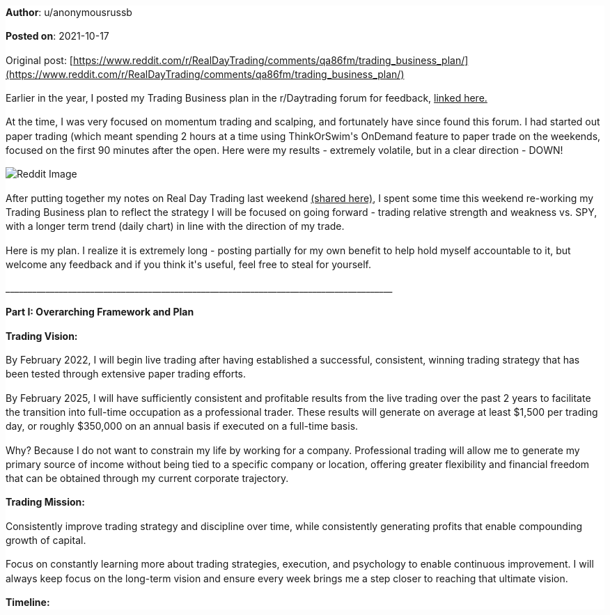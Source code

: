 **Author**: u/anonymousrussb

**Posted on**: 2021-10-17

Original post: [https://www.reddit.com/r/RealDayTrading/comments/qa86fm/trading_business_plan/](https://www.reddit.com/r/RealDayTrading/comments/qa86fm/trading_business_plan/)

Earlier in the year, I posted my Trading Business plan in the r/Daytrading forum for feedback, [linked here.](https://www.reddit.com/r/Daytrading/comments/n7xkps/trading_business_plan_for_review_feedback/)

At the time, I was very focused on momentum trading and scalping, and fortunately have since found this forum. I had started out paper trading (which meant spending 2 hours at a time using ThinkOrSwim's OnDemand feature to paper trade on the weekends, focused on the first 90 minutes after the open. Here were my results - extremely volatile, but in a clear direction - DOWN!

<img src="cache/images/9b3814c047949cfc2096d377dde62fc9.png" alt="Reddit Image">

After putting together my notes on Real Day Trading last weekend [(shared here)](https://www.reddit.com/r/RealDayTrading/comments/q5wagp/sharing_resource_summary_of_real_day_trading_posts/), I spent some time this weekend re-working my Trading Business plan to reflect the strategy I will be focused on going forward - trading relative strength and weakness vs. SPY, with a longer term trend (daily chart) in line with the direction of my trade.

Here is my plan. I realize it is extremely long - posting partially for my own benefit to help hold myself accountable to it, but welcome any feedback and if you think it's useful, feel free to steal for yourself. 

  \_\_\_\_\_\_\_\_\_\_\_\_\_\_\_\_\_\_\_\_\_\_\_\_\_\_\_\_\_\_\_\_\_\_\_\_\_\_\_\_\_\_\_\_\_\_\_\_\_\_\_\_\_\_\_\_\_\_\_\_\_\_\_\_\_\_\_\_\_\_\_\_\_\_\_\_\_\_\_\_\_\_\_\_\_\_\_

**Part I: Overarching Framework and Plan**

**Trading Vision:**

By February 2022, I will begin live trading after having established a successful, consistent, winning trading strategy that has been tested through extensive paper trading efforts. 

By February 2025, I will have sufficiently consistent and profitable results from the live trading over the past 2 years to facilitate the transition into full-time occupation as a professional trader. These results will generate on average at least $1,500 per trading day, or roughly $350,000 on an annual basis if executed on a full-time basis.

Why? Because I do not want to constrain my life by working for a company. Professional trading will allow me to generate my primary source of income without being tied to a specific company or location, offering greater flexibility and financial freedom that can be obtained through my current corporate trajectory. 

**Trading Mission:**

Consistently improve trading strategy and discipline over time, while consistently generating profits that enable compounding growth of capital. 

Focus on constantly learning more about trading strategies, execution, and psychology to enable continuous improvement. I will always keep focus on the long-term vision and ensure every week brings me a step closer to reaching that ultimate vision.

**Timeline:**
